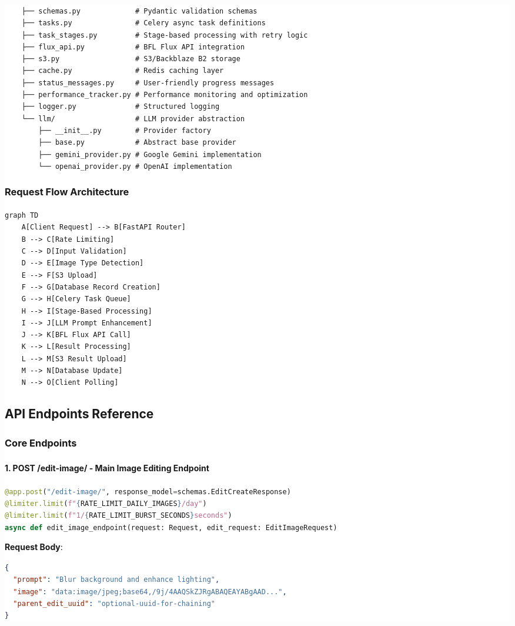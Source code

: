 ```
    ├── schemas.py             # Pydantic validation schemas
    ├── tasks.py               # Celery async task definitions
    ├── task_stages.py         # Stage-based processing with retry logic
    ├── flux_api.py            # BFL Flux API integration
    ├── s3.py                  # S3/Backblaze B2 storage
    ├── cache.py               # Redis caching layer
    ├── status_messages.py     # User-friendly progress messages
    ├── performance_tracker.py # Performance monitoring and optimization
    ├── logger.py              # Structured logging
    └── llm/                   # LLM provider abstraction
        ├── __init__.py        # Provider factory
        ├── base.py            # Abstract base provider
        ├── gemini_provider.py # Google Gemini implementation
        └── openai_provider.py # OpenAI implementation
```

### Request Flow Architecture

```mermaid
graph TD
    A[Client Request] --> B[FastAPI Router]
    B --> C[Rate Limiting]
    C --> D[Input Validation]
    D --> E[Image Type Detection]
    E --> F[S3 Upload]
    F --> G[Database Record Creation]
    G --> H[Celery Task Queue]
    H --> I[Stage-Based Processing]
    I --> J[LLM Prompt Enhancement]
    J --> K[BFL Flux API Call]
    K --> L[Result Processing]
    L --> M[S3 Result Upload]
    M --> N[Database Update]
    N --> O[Client Polling]
```

## API Endpoints Reference

### Core Endpoints

#### 1. **POST /edit-image/** - Main Image Editing Endpoint
```python
@app.post("/edit-image/", response_model=schemas.EditCreateResponse)
@limiter.limit(f"{RATE_LIMIT_DAILY_IMAGES}/day")
@limiter.limit(f"1/{RATE_LIMIT_BURST_SECONDS}seconds")
async def edit_image_endpoint(request: Request, edit_request: EditImageRequest)
```

**Request Body**:
```json
{
  "prompt": "Blur background and enhance lighting",
  "image": "data:image/jpeg;base64,/9j/4AAQSkZJRgABAQEAYABgAAD...",
  "parent_edit_uuid": "optional-uuid-for-chaining"
}
```
